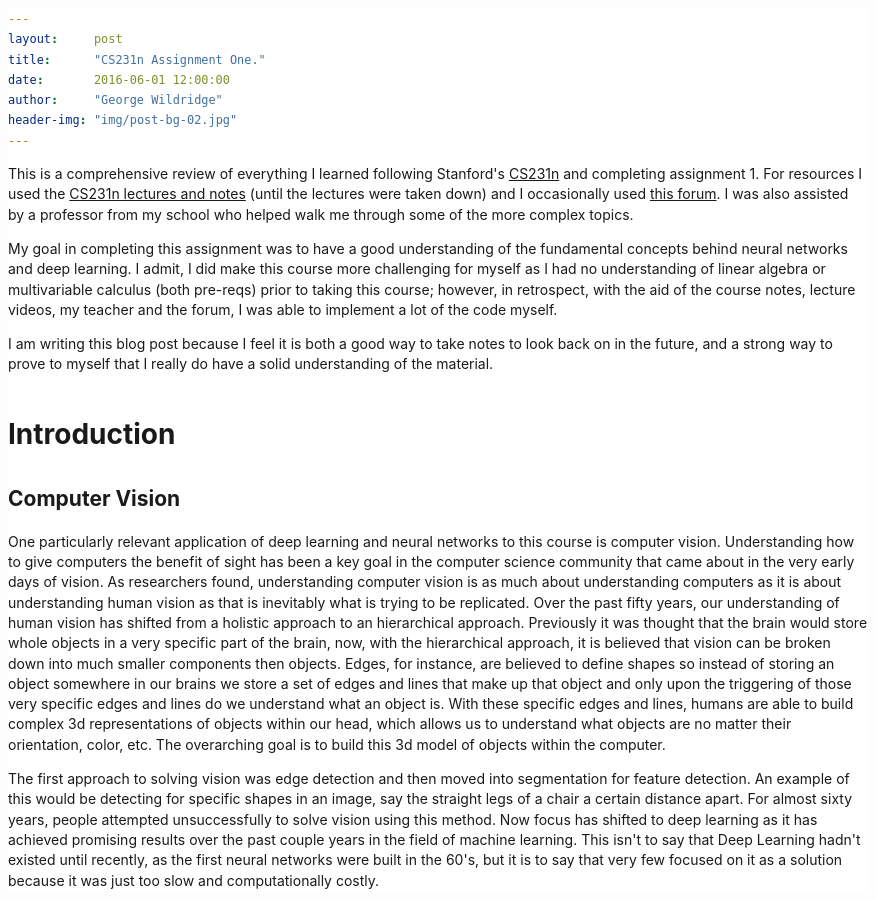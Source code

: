 ```yaml
---
layout:     post
title:      "CS231n Assignment One."
date:       2016-06-01 12:00:00
author:     "George Wildridge"
header-img: "img/post-bg-02.jpg"
---
```


<p>This is a comprehensive review of everything I learned following Stanford's <a href="http://cs231n.stanford.edu/">CS231n</a> and completing assignment 1.  For resources I used the <a href="http://cs231n.stanford.edu/syllabus.html">CS231n lectures and notes</a> (until the lectures were taken down) and I occasionally used <a href="http://networkflow.net/forum/19-stanford-cs231n-convolutional-neural-networks-for-visual-recognition/">this forum</a>. I was also assisted by a professor from my school who helped walk me through some of the more complex topics.</p>

<p>My goal in completing this assignment was to have a good understanding of the fundamental concepts behind neural networks and deep learning. I admit, I did make this course more challenging for myself as I had no understanding of linear algebra or multivariable calculus (both pre-reqs) prior to taking this course; however, in retrospect, with the aid of the course notes, lecture videos, my teacher and the forum, I was able to implement a lot of the code myself. </p>

<p>I am writing this blog post because I feel it is both a good way to take notes to look back on in the future, and a strong way to prove to myself that I really do have a solid understanding of the material. </p>

<h1 id="introduction">Introduction</h1>

<h2 id="computervision">Computer Vision</h2>

<p>One particularly relevant application of deep learning and neural networks to this course is computer vision. Understanding how to give computers the benefit of sight has been a key goal in the computer science community that came about in the very early days of vision. As researchers found, understanding computer vision is as much about understanding computers as it is about understanding human vision as that is inevitably what is trying to be replicated. Over the past fifty years, our understanding of human vision has shifted from a holistic approach to an hierarchical approach. Previously it was thought that the brain would store whole objects in a very specific part of the brain, now, with the hierarchical approach, it is believed that vision can be broken down into much smaller components then objects. Edges, for instance, are believed to define shapes so instead of storing an object somewhere in our brains we store a set of edges and lines that make up that object and only upon the triggering of those very specific edges and lines do we understand what an object is. With these specific edges and lines, humans are able to build complex 3d representations of objects within our head, which allows us to understand what objects are no matter their orientation, color, etc.  The overarching goal is to build this 3d model of objects within the computer. </p>

<p>The first approach to solving vision was edge detection and then moved into segmentation for feature detection. An example of this would be detecting for specific shapes in an image, say the straight legs of a chair a certain distance apart. For almost sixty years, people attempted unsuccessfully to solve vision using this method. Now focus has shifted to deep learning as it has achieved promising results over the past couple years in the field of machine learning. This isn't to say that Deep Learning hadn't existed until recently, as the first neural networks were built in the 60's, but it is to say that very few focused on it as a solution because it was just too slow and computationally costly.</p>
